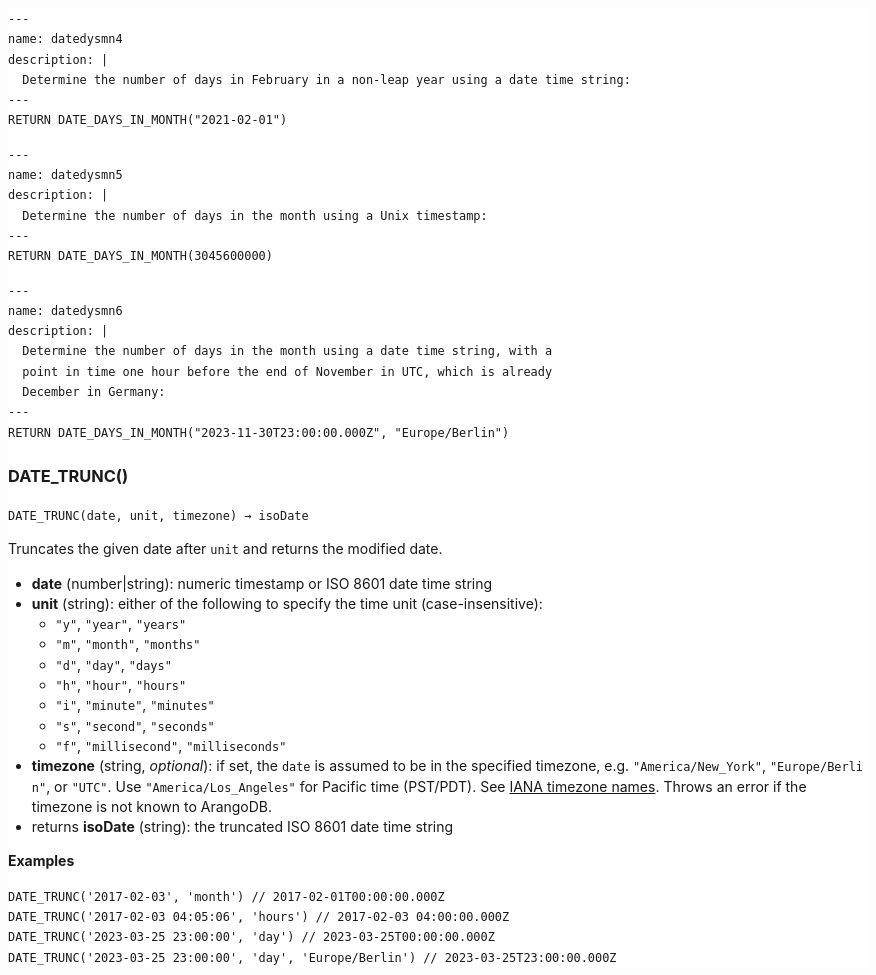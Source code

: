 ```aql
---
name: datedysmn4
description: |
  Determine the number of days in February in a non-leap year using a date time string:
---
RETURN DATE_DAYS_IN_MONTH("2021-02-01")
```

```aql
---
name: datedysmn5
description: |
  Determine the number of days in the month using a Unix timestamp:
---
RETURN DATE_DAYS_IN_MONTH(3045600000)
```

```aql
---
name: datedysmn6
description: |
  Determine the number of days in the month using a date time string, with a
  point in time one hour before the end of November in UTC, which is already
  December in Germany:
---
RETURN DATE_DAYS_IN_MONTH("2023-11-30T23:00:00.000Z", "Europe/Berlin")
```

### DATE_TRUNC()

`DATE_TRUNC(date, unit, timezone) → isoDate`

Truncates the given date after `unit` and returns the modified date.

- **date** (number\|string): numeric timestamp or ISO 8601 date time string
- **unit** (string): either of the following to specify the time unit (case-insensitive):
  - `"y"`, `"year"`, `"years"`
  - `"m"`, `"month"`, `"months"`
  - `"d"`, `"day"`, `"days"`
  - `"h"`, `"hour"`, `"hours"`
  - `"i"`, `"minute"`, `"minutes"`
  - `"s"`, `"second"`, `"seconds"`
  - `"f"`, `"millisecond"`, `"milliseconds"`
- **timezone** (string, *optional*): if set, the `date` is assumed to be in the
  specified timezone, e.g. `"America/New_York"`, `"Europe/Berlin"`, or `"UTC"`.
  Use `"America/Los_Angeles"` for Pacific time (PST/PDT). See
  [IANA timezone names](https://en.wikipedia.org/wiki/List_of_tz_database_time_zones).
  Throws an error if the timezone is not known to ArangoDB.
- returns **isoDate** (string): the truncated ISO 8601 date time string

**Examples**

```aql
DATE_TRUNC('2017-02-03', 'month') // 2017-02-01T00:00:00.000Z
DATE_TRUNC('2017-02-03 04:05:06', 'hours') // 2017-02-03 04:00:00.000Z
DATE_TRUNC('2023-03-25 23:00:00', 'day') // 2023-03-25T00:00:00.000Z
DATE_TRUNC('2023-03-25 23:00:00', 'day', 'Europe/Berlin') // 2023-03-25T23:00:00.000Z
```
